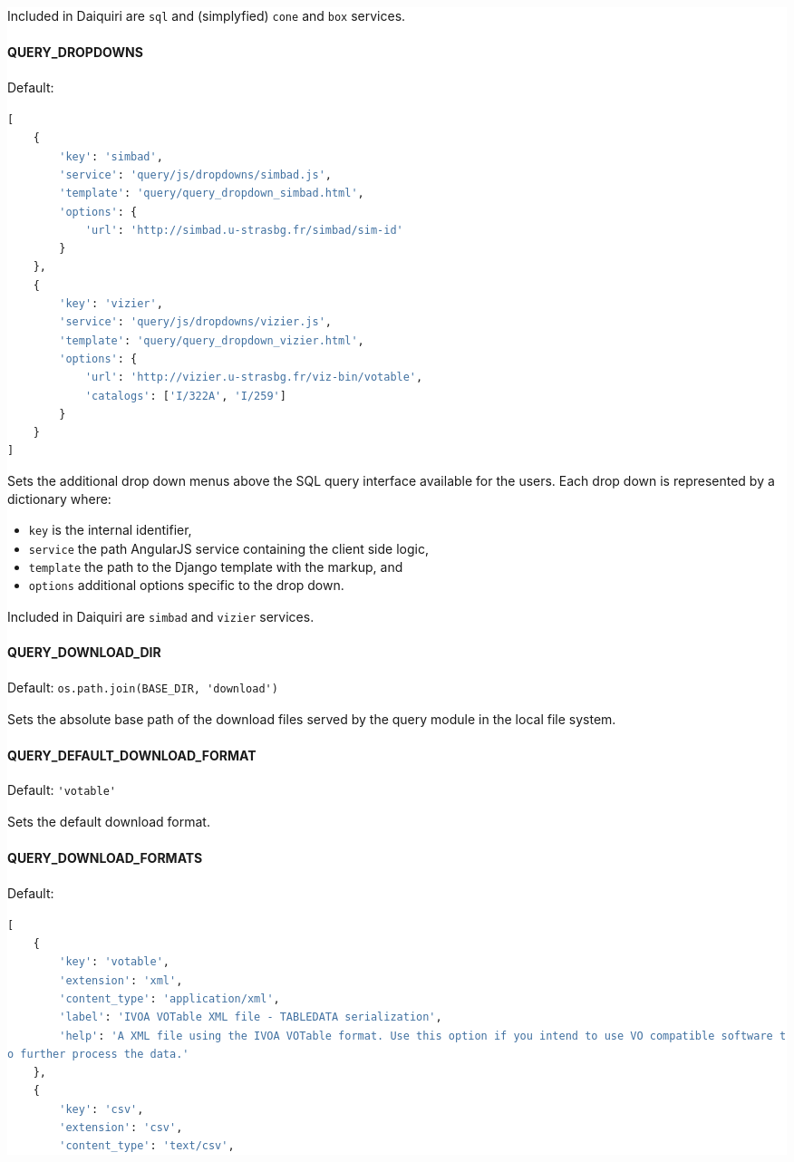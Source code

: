 Included in Daiquiri are `sql` and (simplyfied) `cone` and `box` services.

#### QUERY_DROPDOWNS

Default:

```python
[
    {
        'key': 'simbad',
        'service': 'query/js/dropdowns/simbad.js',
        'template': 'query/query_dropdown_simbad.html',
        'options': {
            'url': 'http://simbad.u-strasbg.fr/simbad/sim-id'
        }
    },
    {
        'key': 'vizier',
        'service': 'query/js/dropdowns/vizier.js',
        'template': 'query/query_dropdown_vizier.html',
        'options': {
            'url': 'http://vizier.u-strasbg.fr/viz-bin/votable',
            'catalogs': ['I/322A', 'I/259']
        }
    }
]
```

Sets the additional drop down menus above the SQL query interface available for the users. Each drop down is represented by a dictionary where:

* `key` is the internal identifier,
* `service` the path AngularJS service containing the client side logic,
* `template` the path to the Django template with the markup, and
* `options` additional options specific to the drop down.

Included in Daiquiri are `simbad` and `vizier` services.

#### QUERY_DOWNLOAD_DIR

Default: `os.path.join(BASE_DIR, 'download')`

Sets the absolute base path of the download files served by the query module in the local file system.

#### QUERY_DEFAULT_DOWNLOAD_FORMAT

Default: `'votable'`

Sets the default download format.

#### QUERY_DOWNLOAD_FORMATS

Default:

```python
[
    {
        'key': 'votable',
        'extension': 'xml',
        'content_type': 'application/xml',
        'label': 'IVOA VOTable XML file - TABLEDATA serialization',
        'help': 'A XML file using the IVOA VOTable format. Use this option if you intend to use VO compatible software to further process the data.'
    },
    {
        'key': 'csv',
        'extension': 'csv',
        'content_type': 'text/csv',
```